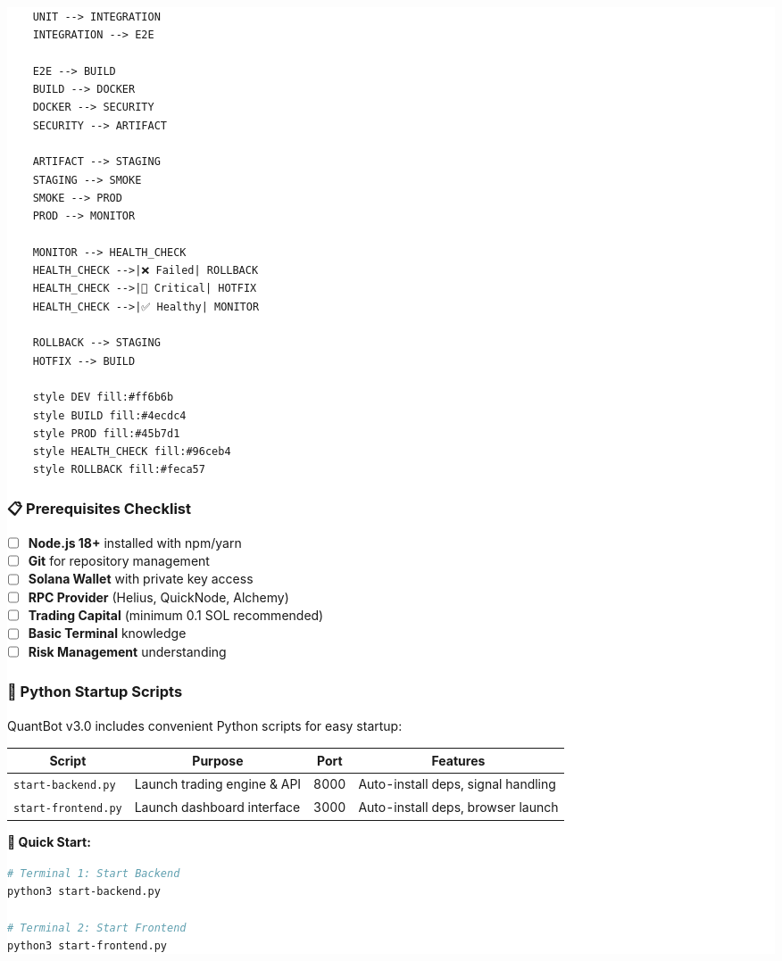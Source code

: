 ```mermaid
    UNIT --> INTEGRATION
    INTEGRATION --> E2E
    
    E2E --> BUILD
    BUILD --> DOCKER
    DOCKER --> SECURITY
    SECURITY --> ARTIFACT
    
    ARTIFACT --> STAGING
    STAGING --> SMOKE
    SMOKE --> PROD
    PROD --> MONITOR
    
    MONITOR --> HEALTH_CHECK
    HEALTH_CHECK -->|❌ Failed| ROLLBACK
    HEALTH_CHECK -->|🚨 Critical| HOTFIX
    HEALTH_CHECK -->|✅ Healthy| MONITOR
    
    ROLLBACK --> STAGING
    HOTFIX --> BUILD
    
    style DEV fill:#ff6b6b
    style BUILD fill:#4ecdc4
    style PROD fill:#45b7d1
    style HEALTH_CHECK fill:#96ceb4
    style ROLLBACK fill:#feca57
```

### 📋 Prerequisites Checklist

- [ ] **Node.js 18+** installed with npm/yarn
- [ ] **Git** for repository management
- [ ] **Solana Wallet** with private key access
- [ ] **RPC Provider** (Helius, QuickNode, Alchemy)
- [ ] **Trading Capital** (minimum 0.1 SOL recommended)
- [ ] **Basic Terminal** knowledge
- [ ] **Risk Management** understanding

### 🐍 Python Startup Scripts

QuantBot v3.0 includes convenient Python scripts for easy startup:

| Script | Purpose | Port | Features |
|--------|---------|------|----------|
| `start-backend.py` | Launch trading engine & API | 8000 | Auto-install deps, signal handling |
| `start-frontend.py` | Launch dashboard interface | 3000 | Auto-install deps, browser launch |

**🚀 Quick Start:**
```bash
# Terminal 1: Start Backend
python3 start-backend.py

# Terminal 2: Start Frontend  
python3 start-frontend.py
```
